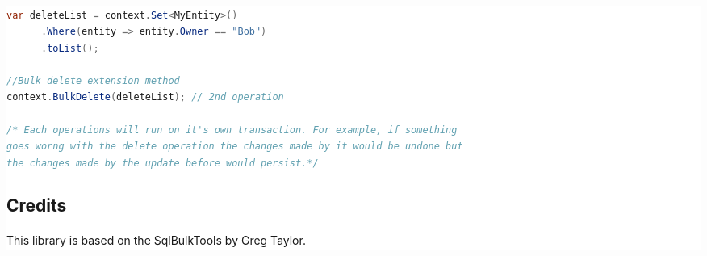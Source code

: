 ```c#
var deleteList = context.Set<MyEntity>()
      .Where(entity => entity.Owner == "Bob")
      .toList();

//Bulk delete extension method
context.BulkDelete(deleteList); // 2nd operation

/* Each operations will run on it's own transaction. For example, if something 
goes worng with the delete operation the changes made by it would be undone but 
the changes made by the update before would persist.*/
```

## Credits
This library is based on the SqlBulkTools by Greg Taylor.


